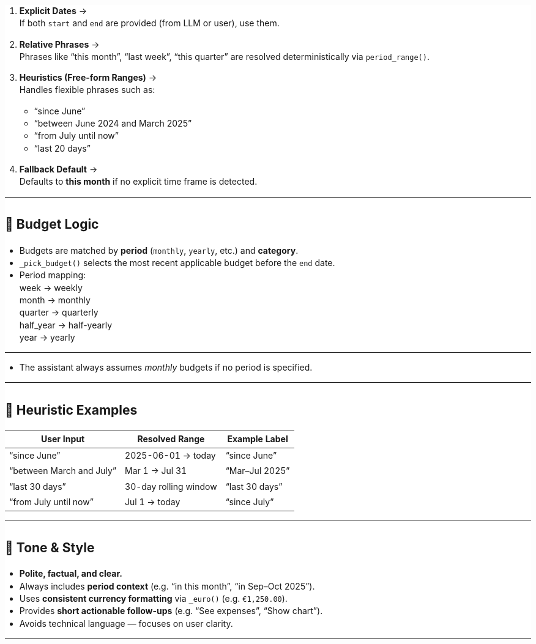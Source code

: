 1. **Explicit Dates** →  
   If both `start` and `end` are provided (from LLM or user), use them.

2. **Relative Phrases** →  
   Phrases like “this month”, “last week”, “this quarter” are resolved deterministically via `period_range()`.

3. **Heuristics (Free-form Ranges)** →  
   Handles flexible phrases such as:
   - “since June”  
   - “between June 2024 and March 2025”  
   - “from July until now”  
   - “last 20 days”

4. **Fallback Default** →  
   Defaults to **this month** if no explicit time frame is detected.

---

## 🧮 Budget Logic

- Budgets are matched by **period** (`monthly`, `yearly`, etc.) and **category**.
- `_pick_budget()` selects the most recent applicable budget before the `end` date.
- Period mapping:\
week → weekly\
month → monthly \
quarter → quarterly \
half_year → half-yearly \
year → yearly
---
- The assistant always assumes *monthly* budgets if no period is specified.

---

## 🧠 Heuristic Examples

| User Input | Resolved Range | Example Label |
|-------------|----------------|----------------|
| “since June” | 2025-06-01 → today | “since June” |
| “between March and July” | Mar 1 → Jul 31 | “Mar–Jul 2025” |
| “last 30 days” | 30-day rolling window | “last 30 days” |
| “from July until now” | Jul 1 → today | “since July” |

---

## 💬 Tone & Style

- **Polite, factual, and clear.**
- Always includes **period context** (e.g. “in this month”, “in Sep–Oct 2025”).
- Uses **consistent currency formatting** via `_euro()` (e.g. `€1,250.00`).
- Provides **short actionable follow-ups** (e.g. “See expenses”, “Show chart”).
- Avoids technical language — focuses on user clarity.

---